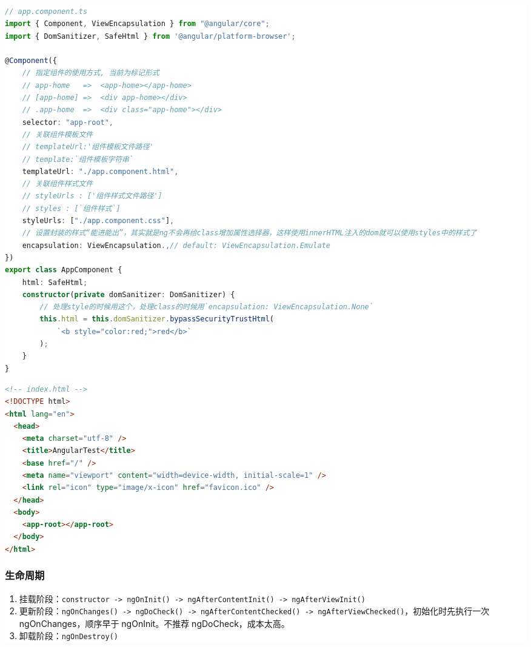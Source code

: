 ```ts
// app.component.ts
import { Component, ViewEncapsulation } from "@angular/core";
import { DomSanitizer, SafeHtml } from '@angular/platform-browser';

@Component({
	// 指定组件的使用方式, 当前为标记形式
	// app-home   =>  <app-home></app-home>
	// [app-home] =>  <div app-home></div>
	// .app-home  =>  <div class="app-home"></div>
	selector: "app-root",
	// 关联组件模板文件
	// templateUrl:'组件模板文件路径'
	// template:`组件模板字符串`
	templateUrl: "./app.component.html",
	// 关联组件样式文件
	// styleUrls : ['组件样式文件路径']
	// styles : [`组件样式`]
	styleUrls: ["./app.component.css"],
	// 设置封装的样式“能进能出”，其实就是ng不会再给class增加属性选择器，这样使用innerHTML注入的dom就可以使用styles中的样式了
	encapsulation: ViewEncapsulation.,// default: ViewEncapsulation.Emulate
})
export class AppComponent {
	html: SafeHtml;
	constructor(private domSanitizer: DomSanitizer) {
		// 处理style的时候用这个，处理class的时候用`encapsulation: ViewEncapsulation.None`
		this.html = this.domSanitizer.bypassSecurityTrustHtml(
			`<b style="color:red;">red</b>`
		);
	}
}
```

```html
<!-- index.html -->
<!DOCTYPE html>
<html lang="en">
  <head>
    <meta charset="utf-8" />
    <title>AngularTest</title>
    <base href="/" />
    <meta name="viewport" content="width=device-width, initial-scale=1" />
    <link rel="icon" type="image/x-icon" href="favicon.ico" />
  </head>
  <body>
    <app-root></app-root>
  </body>
</html>
```

### 生命周期

1. 挂载阶段：`constructor -> ngOnInit() -> ngAfterContentInit() -> ngAfterViewInit()`
2. 更新阶段：`ngOnChanges() -> ngDoCheck() -> ngAfterContentChecked() -> ngAfterViewChecked()`，初始化时先执行一次 ngOnChanges，顺序早于 ngOnInit。不推荐 ngDoCheck，成本太高。
3. 卸载阶段：`ngOnDestroy()`
